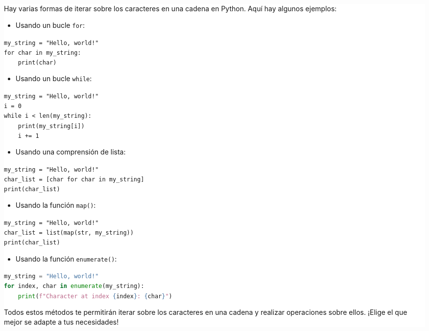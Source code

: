 Hay varias formas de iterar sobre los caracteres en una cadena en Python. Aquí hay algunos ejemplos:

- Usando un bucle `for`:

```python3
my_string = "Hello, world!"
for char in my_string:
    print(char)
```

- Usando un bucle `while`:

```python3
my_string = "Hello, world!"
i = 0
while i < len(my_string):
    print(my_string[i])
    i += 1
```

- Usando una comprensión de lista:

```python3
my_string = "Hello, world!"
char_list = [char for char in my_string]
print(char_list)
```

- Usando la función `map()`:

```python3
my_string = "Hello, world!"
char_list = list(map(str, my_string))
print(char_list)
```

- Usando la función `enumerate()`:

```python
my_string = "Hello, world!"
for index, char in enumerate(my_string):
    print(f"Character at index {index}: {char}")
```

Todos estos métodos te permitirán iterar sobre los caracteres en una cadena y realizar operaciones sobre ellos. ¡Elige el que mejor se adapte a tus necesidades!
